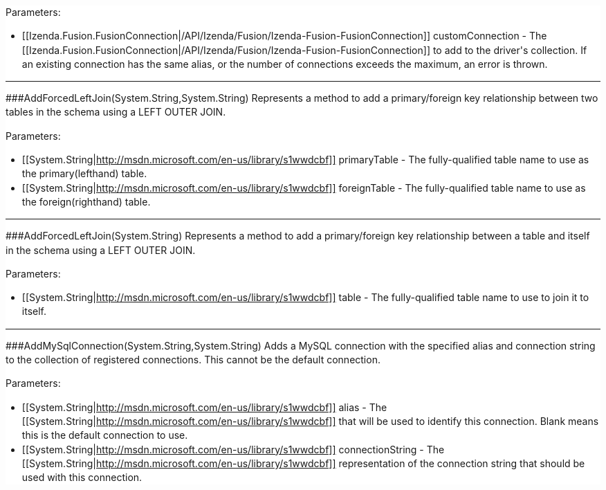 Parameters: 

* [[Izenda.Fusion.FusionConnection|/API/Izenda/Fusion/Izenda-Fusion-FusionConnection]] customConnection  - The [[Izenda.Fusion.FusionConnection|/API/Izenda/Fusion/Izenda-Fusion-FusionConnection]] to add to the driver's collection. If an existing connection has the same alias, or the number of connections exceeds the maximum, an error is thrown.






---


###AddForcedLeftJoin(System.String,System.String)
 Represents a method to add a primary/foreign key relationship between two tables in the schema using a LEFT OUTER JOIN. 

Parameters: 

* [[System.String|http://msdn.microsoft.com/en-us/library/s1wwdcbf]] primaryTable  - The fully-qualified table name to use as the primary(lefthand) table.
* [[System.String|http://msdn.microsoft.com/en-us/library/s1wwdcbf]] foreignTable  - The fully-qualified table name to use as the foreign(righthand) table.






---


###AddForcedLeftJoin(System.String)
 Represents a method to add a primary/foreign key relationship between a table and itself in the schema using a LEFT OUTER JOIN. 

Parameters: 

* [[System.String|http://msdn.microsoft.com/en-us/library/s1wwdcbf]] table  - The fully-qualified table name to use to join it to itself.






---


###AddMySqlConnection(System.String,System.String)
 Adds a MySQL connection with the specified alias and connection string to the collection of registered connections. This cannot be the default connection. 

Parameters: 

* [[System.String|http://msdn.microsoft.com/en-us/library/s1wwdcbf]] alias  - The [[System.String|http://msdn.microsoft.com/en-us/library/s1wwdcbf]] that will be used to identify this connection. Blank means this is the default connection to use.
* [[System.String|http://msdn.microsoft.com/en-us/library/s1wwdcbf]] connectionString  - The [[System.String|http://msdn.microsoft.com/en-us/library/s1wwdcbf]] representation of the connection string that should be used with this connection.


